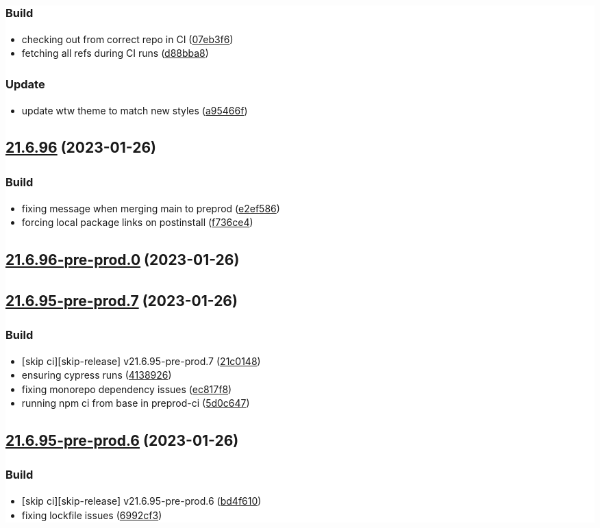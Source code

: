 ### Build

- checking out from correct repo in CI ([07eb3f6](https://github.com/WTW-IM/es-components/commit/07eb3f6bb30bd54b113024527e505b99be186579))
- fetching all refs during CI runs ([d88bba8](https://github.com/WTW-IM/es-components/commit/d88bba813fb1f1d47a38aefbae81d03d4efa730f))

### Update

- update wtw theme to match new styles ([a95466f](https://github.com/WTW-IM/es-components/commit/a95466f38539e86cdf28e837c776d6ae8c923951))

## [21.6.96](https://github.com/WTW-IM/es-components/compare/v21.6.96-pre-prod.0...v21.6.96) (2023-01-26)

### Build

- fixing message when merging main to preprod ([e2ef586](https://github.com/WTW-IM/es-components/commit/e2ef586ad081497a8c60b604de252daf2c68ac7b))
- forcing local package links on postinstall ([f736ce4](https://github.com/WTW-IM/es-components/commit/f736ce48eb97f34864035022f0c2793cf2a2eab1))

## [21.6.96-pre-prod.0](https://github.com/WTW-IM/es-components/compare/v21.6.95...v21.6.96-pre-prod.0) (2023-01-26)

## [21.6.95-pre-prod.7](https://github.com/WTW-IM/es-components/compare/v21.6.95-pre-prod.6...v21.6.95-pre-prod.7) (2023-01-26)

### Build

- [skip ci][skip-release] v21.6.95-pre-prod.7 ([21c0148](https://github.com/WTW-IM/es-components/commit/21c0148dcffc65886409086621369113fd467976))
- ensuring cypress runs ([4138926](https://github.com/WTW-IM/es-components/commit/41389263a3a3c1d9ed758a052ca344f5e6c4ae9a))
- fixing monorepo dependency issues ([ec817f8](https://github.com/WTW-IM/es-components/commit/ec817f867a05129cc3a580502223bd2bac894e59))
- running npm ci from base in preprod-ci ([5d0c647](https://github.com/WTW-IM/es-components/commit/5d0c6478c008c74e265313baa14320837f6310cd))

## [21.6.95-pre-prod.6](https://github.com/WTW-IM/es-components/compare/v21.6.95-pre-prod.5...v21.6.95-pre-prod.6) (2023-01-26)

### Build

- [skip ci][skip-release] v21.6.95-pre-prod.6 ([bd4f610](https://github.com/WTW-IM/es-components/commit/bd4f610d5a8b2001d72083d20b27ffafcc5a58da))
- fixing lockfile issues ([6992cf3](https://github.com/WTW-IM/es-components/commit/6992cf3d7a0a7340f33f13a03862784365271f9b))

